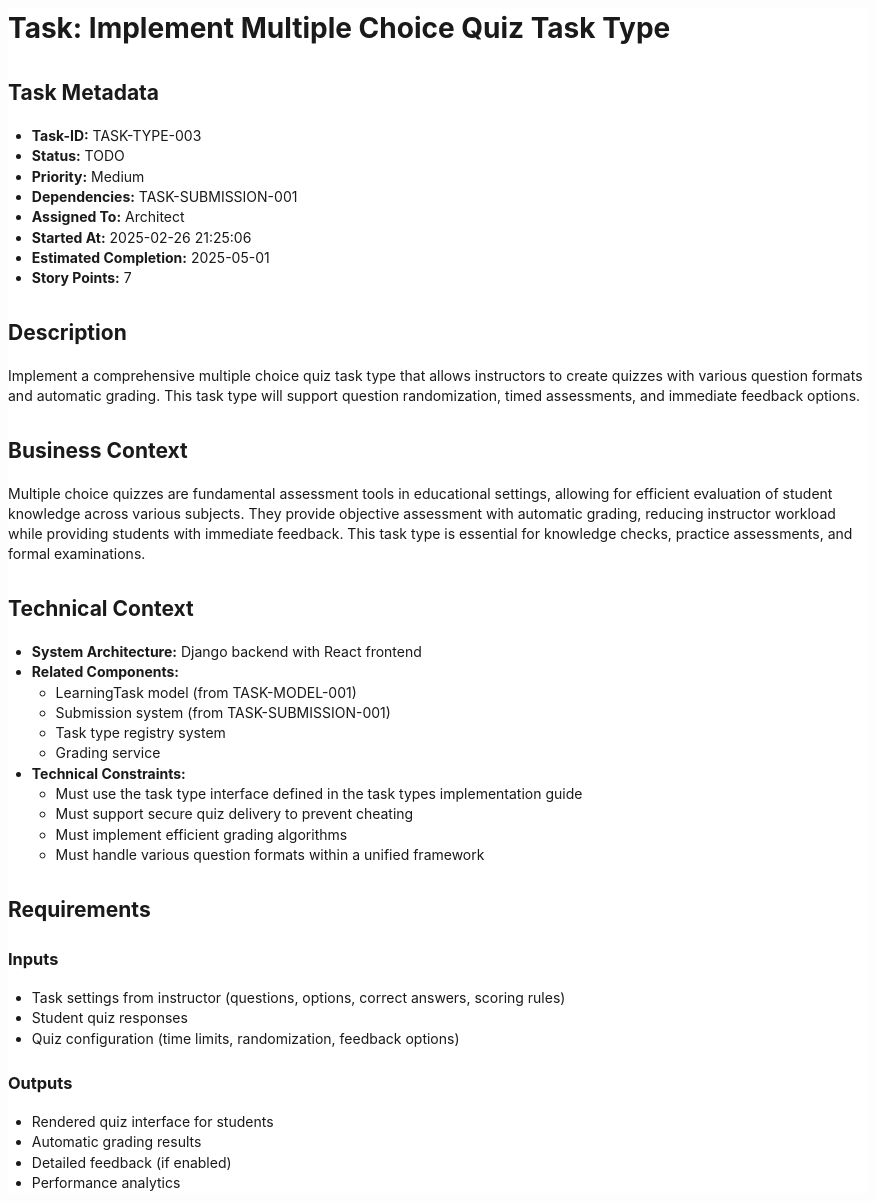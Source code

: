 # Task: Implement Multiple Choice Quiz Task Type

## Task Metadata
- **Task-ID:** TASK-TYPE-003
- **Status:** TODO
- **Priority:** Medium
- **Dependencies:** TASK-SUBMISSION-001
- **Assigned To:** Architect
- **Started At:** 2025-02-26 21:25:06
- **Estimated Completion:** 2025-05-01
- **Story Points:** 7

## Description
Implement a comprehensive multiple choice quiz task type that allows instructors to create quizzes with various question formats and automatic grading. This task type will support question randomization, timed assessments, and immediate feedback options.

## Business Context
Multiple choice quizzes are fundamental assessment tools in educational settings, allowing for efficient evaluation of student knowledge across various subjects. They provide objective assessment with automatic grading, reducing instructor workload while providing students with immediate feedback. This task type is essential for knowledge checks, practice assessments, and formal examinations.

## Technical Context
- **System Architecture:** Django backend with React frontend
- **Related Components:** 
  - LearningTask model (from TASK-MODEL-001)
  - Submission system (from TASK-SUBMISSION-001)
  - Task type registry system
  - Grading service
- **Technical Constraints:**
  - Must use the task type interface defined in the task types implementation guide
  - Must support secure quiz delivery to prevent cheating
  - Must implement efficient grading algorithms
  - Must handle various question formats within a unified framework

## Requirements

### Inputs
- Task settings from instructor (questions, options, correct answers, scoring rules)
- Student quiz responses
- Quiz configuration (time limits, randomization, feedback options)

### Outputs
- Rendered quiz interface for students
- Automatic grading results
- Detailed feedback (if enabled)
- Performance analytics
